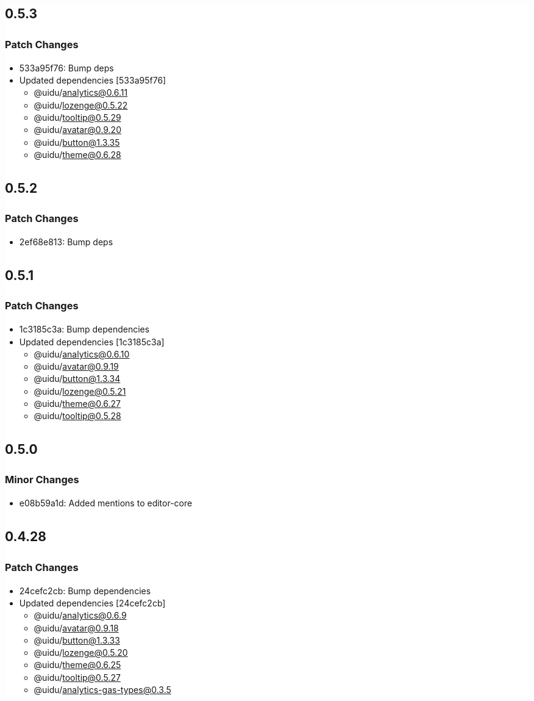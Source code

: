 ## 0.5.3

### Patch Changes

- 533a95f76: Bump deps
- Updated dependencies [533a95f76]
  - @uidu/analytics@0.6.11
  - @uidu/lozenge@0.5.22
  - @uidu/tooltip@0.5.29
  - @uidu/avatar@0.9.20
  - @uidu/button@1.3.35
  - @uidu/theme@0.6.28

## 0.5.2

### Patch Changes

- 2ef68e813: Bump deps

## 0.5.1

### Patch Changes

- 1c3185c3a: Bump dependencies
- Updated dependencies [1c3185c3a]
  - @uidu/analytics@0.6.10
  - @uidu/avatar@0.9.19
  - @uidu/button@1.3.34
  - @uidu/lozenge@0.5.21
  - @uidu/theme@0.6.27
  - @uidu/tooltip@0.5.28

## 0.5.0

### Minor Changes

- e08b59a1d: Added mentions to editor-core

## 0.4.28

### Patch Changes

- 24cefc2cb: Bump dependencies
- Updated dependencies [24cefc2cb]
  - @uidu/analytics@0.6.9
  - @uidu/avatar@0.9.18
  - @uidu/button@1.3.33
  - @uidu/lozenge@0.5.20
  - @uidu/theme@0.6.25
  - @uidu/tooltip@0.5.27
  - @uidu/analytics-gas-types@0.3.5
